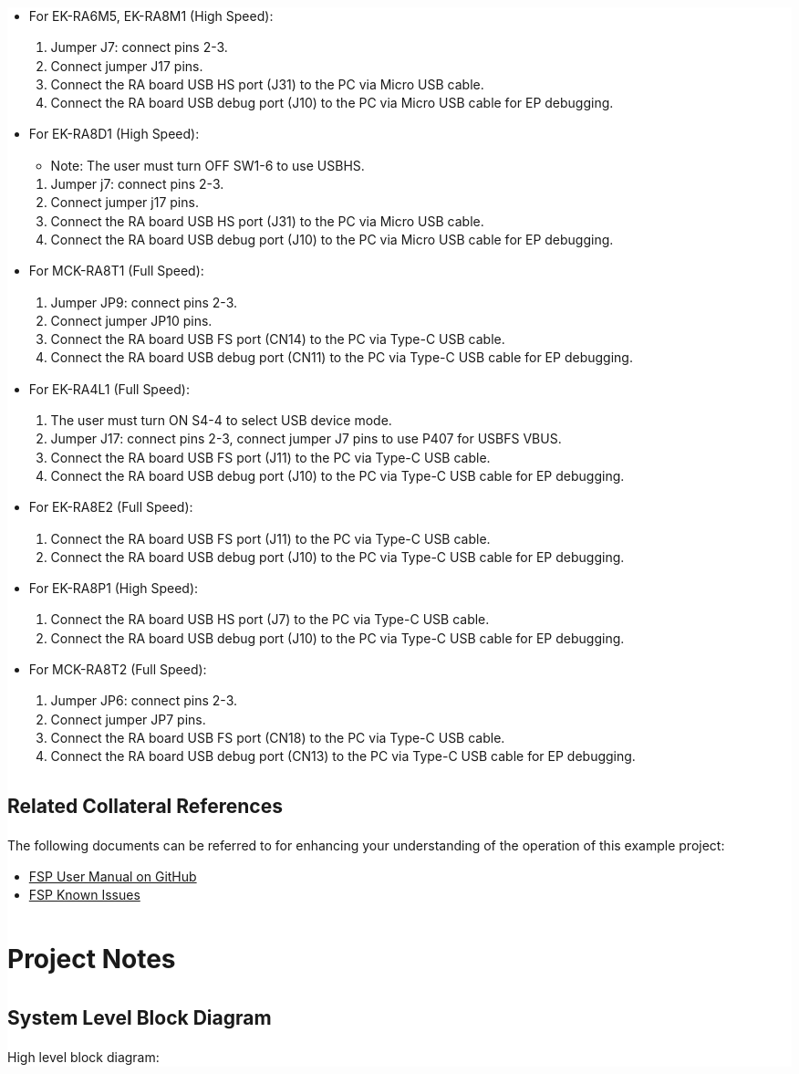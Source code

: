 * For EK-RA6M5, EK-RA8M1 (High Speed):
  1. Jumper J7: connect pins 2-3.
  2. Connect jumper J17 pins.
	3. Connect the RA board USB HS port (J31) to the PC via Micro USB cable.
	4. Connect the RA board USB debug port (J10) to the PC via Micro USB cable for EP debugging.

* For EK-RA8D1 (High Speed):
  * Note: The user must turn OFF SW1-6 to use USBHS.
  1. Jumper j7: connect pins 2-3.
  2. Connect jumper j17 pins.
  3. Connect the RA board USB HS port (J31) to the PC via Micro USB cable.
	4. Connect the RA board USB debug port (J10) to the PC via Micro USB cable for EP debugging.

* For MCK-RA8T1 (Full Speed):
  1. Jumper JP9: connect pins 2-3.
  2. Connect jumper JP10 pins.
  3. Connect the RA board USB FS port (CN14) to the PC via Type-C USB cable.
	4. Connect the RA board USB debug port (CN11) to the PC via Type-C USB cable for EP debugging.

* For EK-RA4L1 (Full Speed):
  1. The user must turn ON S4-4 to select USB device mode.
  2. Jumper J17: connect pins 2-3, connect jumper J7 pins to use P407 for USBFS VBUS.
  3. Connect the RA board USB FS port (J11) to the PC via Type-C USB cable.
	4. Connect the RA board USB debug port (J10) to the PC via Type-C USB cable for EP debugging.

* For EK-RA8E2 (Full Speed):
	1. Connect the RA board USB FS port (J11) to the PC via Type-C USB cable.
	2. Connect the RA board USB debug port (J10) to the PC via Type-C USB cable for EP debugging.

*	For EK-RA8P1 (High Speed):
	1. Connect the RA board USB HS port (J7) to the PC via Type-C USB cable.
	2. Connect the RA board USB debug port (J10) to the PC via Type-C USB cable for EP debugging.

* For MCK-RA8T2 (Full Speed):
  1. Jumper JP6: connect pins 2-3.
  2. Connect jumper JP7 pins.
  3. Connect the RA board USB FS port (CN18) to the PC via Type-C USB cable.
  4. Connect the RA board USB debug port (CN13) to the PC via Type-C USB cable for EP debugging.

## Related Collateral References ##
The following documents can be referred to for enhancing your understanding of the operation of this example project:
- [FSP User Manual on GitHub](https://renesas.github.io/fsp/)
- [FSP Known Issues](https://github.com/renesas/fsp/issues)

# Project Notes #

## System Level Block Diagram ##
 High level block diagram:  